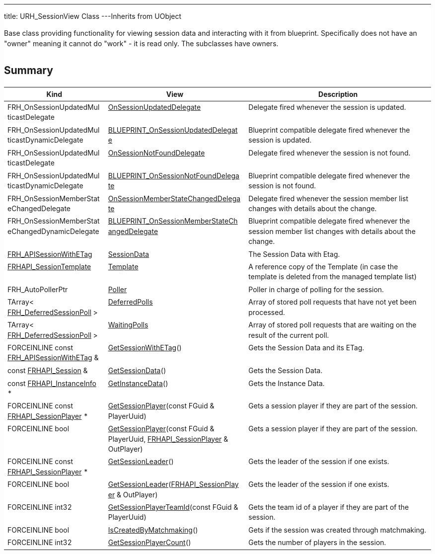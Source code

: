 ---
title: URH_SessionView Class
---Inherits from UObject

Base class providing functionality for viewing session data and interacting with it from blueprint. Specifically does not have an "owner" meaning it cannot do "work" - it is read only. The subclasses have owners.

## Summary
| Kind | View | Description |
|------|------|-------------|
|FRH_OnSessionUpdatedMulticastDelegate|[OnSessionUpdatedDelegate](/unreal-plugins/all/classurh__sessionview/#classURH__SessionView_1a1e2288d1a6ad082498edbe4168d6b8a4)|Delegate fired whenever the session is updated.|
|FRH_OnSessionUpdatedMulticastDynamicDelegate|[BLUEPRINT_OnSessionUpdatedDelegate](/unreal-plugins/all/classurh__sessionview/#classURH__SessionView_1ad4bcea359be2cf5f8083d27088c6db7a)|Blueprint compatible delegate fired whenever the session is updated.|
|FRH_OnSessionUpdatedMulticastDelegate|[OnSessionNotFoundDelegate](/unreal-plugins/all/classurh__sessionview/#classURH__SessionView_1a8426fe031d4f2711140ce31aa5eaf0a0)|Delegate fired whenever the session is not found.|
|FRH_OnSessionUpdatedMulticastDynamicDelegate|[BLUEPRINT_OnSessionNotFoundDelegate](/unreal-plugins/all/classurh__sessionview/#classURH__SessionView_1a6672874c5fffb498ed5f19cfa6805751)|Blueprint compatible delegate fired whenever the session is not found.|
|FRH_OnSessionMemberStateChangedDelegate|[OnSessionMemberStateChangedDelegate](/unreal-plugins/all/classurh__sessionview/#classURH__SessionView_1aaab8a60729077d368e1cabf44c10167f)|Delegate fired whenever the session member list changes with details about the change.|
|FRH_OnSessionMemberStateChangedDynamicDelegate|[BLUEPRINT_OnSessionMemberStateChangedDelegate](/unreal-plugins/all/classurh__sessionview/#classURH__SessionView_1aa2d2de09bbcdd4b464f7f144f5f90920)|Blueprint compatible delegate fired whenever the session member list changes with details about the change.|
|[FRH_APISessionWithETag](/unreal-plugins/all/structtrh__datawithetagwrapper/#structTRH__DataWithETagWrapper)|[SessionData](/unreal-plugins/all/classurh__sessionview/#classURH__SessionView_1a2323a589459ab11bb6ee7596d234d7df)|The Session Data with Etag.|
|[FRHAPI_SessionTemplate](/unreal-plugins/all/structfrhapi__sessiontemplate/#structFRHAPI__SessionTemplate)|[Template](/unreal-plugins/all/classurh__sessionview/#classURH__SessionView_1a4726a534a0d2c8f2de41f9ad5963d64f)|A reference copy of the Template (in case the template is deleted from the managed template list)|
|FRH_AutoPollerPtr|[Poller](/unreal-plugins/all/classurh__sessionview/#classURH__SessionView_1aae3d3ebab134537e289fe4340777b47d)|Poller in charge of polling for the session.|
|TArray< [FRH_DeferredSessionPoll](/unreal-plugins/all/structfrh__deferredsessionpoll/#structFRH__DeferredSessionPoll) >|[DeferredPolls](/unreal-plugins/all/classurh__sessionview/#classURH__SessionView_1a6519f00b229dbd0cad4be5907e937b15)|Array of stored poll requests that have not yet been processed.|
|TArray< [FRH_DeferredSessionPoll](/unreal-plugins/all/structfrh__deferredsessionpoll/#structFRH__DeferredSessionPoll) >|[WaitingPolls](/unreal-plugins/all/classurh__sessionview/#classURH__SessionView_1ae0ea80e3394fe77f996d00bc692169c6)|Array of stored poll requests that are waiting on the result of the current poll.|
|FORCEINLINE const [FRH_APISessionWithETag](/unreal-plugins/all/structtrh__datawithetagwrapper/#structTRH__DataWithETagWrapper) &|[GetSessionWithETag](/unreal-plugins/all/classurh__sessionview/#classURH__SessionView_1a82784931fa5147876f93a3096d38417f)()|Gets the Session Data and its ETag.|
|const [FRHAPI_Session](/unreal-plugins/all/structfrhapi__session/#structFRHAPI__Session) &|[GetSessionData](/unreal-plugins/all/classurh__sessionview/#classURH__SessionView_1adc1e64df9d89153b96f912abaf54ed4f)()|Gets the Session Data.|
|const [FRHAPI_InstanceInfo](/unreal-plugins/all/structfrhapi__instanceinfo/#structFRHAPI__InstanceInfo) *|[GetInstanceData](/unreal-plugins/all/classurh__sessionview/#classURH__SessionView_1aa41fa4e0e20493b0b89ca0976c72330e)()|Gets the Instance Data.|
|FORCEINLINE const [FRHAPI_SessionPlayer](/unreal-plugins/all/structfrhapi__sessionplayer/#structFRHAPI__SessionPlayer) *|[GetSessionPlayer](/unreal-plugins/all/classurh__sessionview/#classURH__SessionView_1a3c11043ff5ae46b22f47442734758773)(const FGuid & PlayerUuid)|Gets a session player if they are part of the session.|
|FORCEINLINE bool|[GetSessionPlayer](/unreal-plugins/all/classurh__sessionview/#classURH__SessionView_1abf7a2c182bbf41b82a158fc111598aad)(const FGuid & PlayerUuid, [FRHAPI_SessionPlayer](/unreal-plugins/all/structfrhapi__sessionplayer/#structFRHAPI__SessionPlayer) & OutPlayer)|Gets a session player if they are part of the session.|
|FORCEINLINE const [FRHAPI_SessionPlayer](/unreal-plugins/all/structfrhapi__sessionplayer/#structFRHAPI__SessionPlayer) *|[GetSessionLeader](/unreal-plugins/all/classurh__sessionview/#classURH__SessionView_1a4c24806b4e7e37ce2f3716330f82fed9)()|Gets the leader of the session if one exists.|
|FORCEINLINE bool|[GetSessionLeader](/unreal-plugins/all/classurh__sessionview/#classURH__SessionView_1a31765b2d8138d16349615492bfd46bee)([FRHAPI_SessionPlayer](/unreal-plugins/all/structfrhapi__sessionplayer/#structFRHAPI__SessionPlayer) & OutPlayer)|Gets the leader of the session if one exists.|
|FORCEINLINE int32|[GetSessionPlayerTeamId](/unreal-plugins/all/classurh__sessionview/#classURH__SessionView_1a0bfd9114186b65e9d6ab6b4c97552fa5)(const FGuid & PlayerUuid)|Gets the team id of a player if they are part of the session.|
|FORCEINLINE bool|[IsCreatedByMatchmaking](/unreal-plugins/all/classurh__sessionview/#classURH__SessionView_1a64970cbfe9adb2a065749a4e48b349df)()|Gets if the session was created through matchmaking.|
|FORCEINLINE int32|[GetSessionPlayerCount](/unreal-plugins/all/classurh__sessionview/#classURH__SessionView_1aceaf6db4198c0defac9c87bbc32574fb)()|Gets the number of players in the session.|
